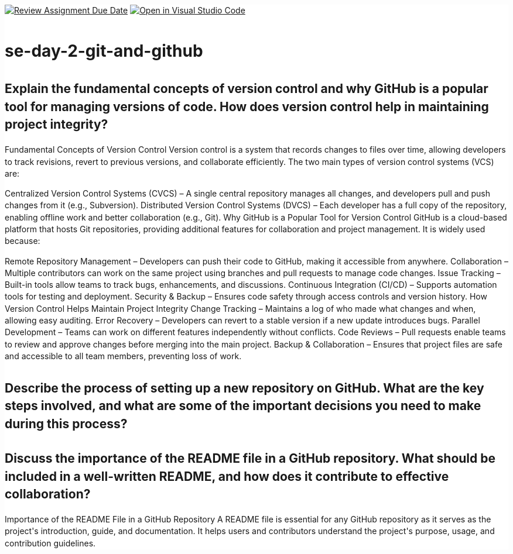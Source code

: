 [![Review Assignment Due Date](https://classroom.github.com/assets/deadline-readme-button-22041afd0340ce965d47ae6ef1cefeee28c7c493a6346c4f15d667ab976d596c.svg)](https://classroom.github.com/a/8wgCKhpZ)
[![Open in Visual Studio Code](https://classroom.github.com/assets/open-in-vscode-2e0aaae1b6195c2367325f4f02e2d04e9abb55f0b24a779b69b11b9e10269abc.svg)](https://classroom.github.com/online_ide?assignment_repo_id=18412070&assignment_repo_type=AssignmentRepo)
# se-day-2-git-and-github
## Explain the fundamental concepts of version control and why GitHub is a popular tool for managing versions of code. How does version control help in maintaining project integrity?
Fundamental Concepts of Version Control
Version control is a system that records changes to files over time, allowing developers to track revisions, revert to previous versions, and collaborate efficiently. The two main types of version control systems (VCS) are:

Centralized Version Control Systems (CVCS) – A single central repository manages all changes, and developers pull and push changes from it (e.g., Subversion).
Distributed Version Control Systems (DVCS) – Each developer has a full copy of the repository, enabling offline work and better collaboration (e.g., Git).
Why GitHub is a Popular Tool for Version Control
GitHub is a cloud-based platform that hosts Git repositories, providing additional features for collaboration and project management. It is widely used because:

Remote Repository Management – Developers can push their code to GitHub, making it accessible from anywhere.
Collaboration – Multiple contributors can work on the same project using branches and pull requests to manage code changes.
Issue Tracking – Built-in tools allow teams to track bugs, enhancements, and discussions.
Continuous Integration (CI/CD) – Supports automation tools for testing and deployment.
Security & Backup – Ensures code safety through access controls and version history.
How Version Control Helps Maintain Project Integrity
Change Tracking – Maintains a log of who made what changes and when, allowing easy auditing.
Error Recovery – Developers can revert to a stable version if a new update introduces bugs.
Parallel Development – Teams can work on different features independently without conflicts.
Code Reviews – Pull requests enable teams to review and approve changes before merging into the main project.
Backup & Collaboration – Ensures that project files are safe and accessible to all team members, preventing loss of work.
## Describe the process of setting up a new repository on GitHub. What are the key steps involved, and what are some of the important decisions you need to make during this process?

## Discuss the importance of the README file in a GitHub repository. What should be included in a well-written README, and how does it contribute to effective collaboration?
Importance of the README File in a GitHub Repository
A README file is essential for any GitHub repository as it serves as the project's introduction, guide, and documentation. It helps users and contributors understand the project's purpose, usage, and contribution guidelines.
